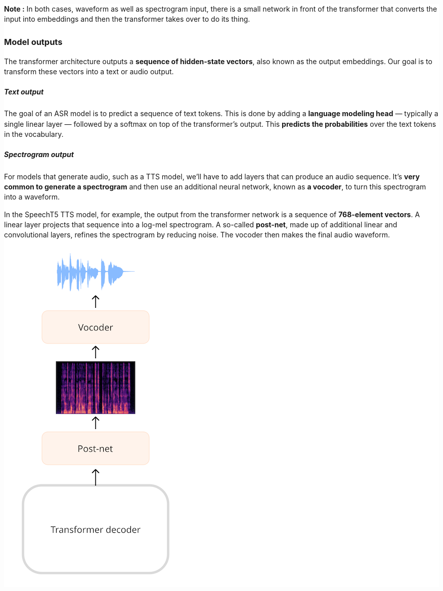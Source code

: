 
**Note :** In both cases, waveform as well as spectrogram input, there is a small network in front of the transformer that converts the input into embeddings and then the transformer takes over to do its thing.


### Model outputs
The transformer architecture outputs a **sequence of hidden-state vectors**, also known as the output embeddings. Our goal is to transform these vectors into a text or audio output.

##### Text output
The goal of an ASR model is to predict a sequence of text tokens. This is done by adding a **language modeling head** — typically a single linear layer — followed by a softmax on top of the transformer’s output. This **predicts the probabilities** over the text tokens in the vocabulary.

##### Spectrogram output
For models that generate audio, such as a TTS model, we’ll have to add layers that can produce an audio sequence. 
It’s **very common to generate a spectrogram** and then use an additional neural network, known as **a vocoder**, to turn this spectrogram into a waveform.

In the SpeechT5 TTS model, for example, the output from the transformer network is a sequence of **768-element vectors**. 
A linear layer projects that sequence into a log-mel spectrogram. 
A so-called **post-net**, made up of additional linear and convolutional layers, refines the spectrogram by reducing noise. 
The vocoder then makes the final audio waveform.

![](https://github.com/ANYANTUDRE/Audio-Transformers-Hugging-Face/blob/main/img/speecht5.png)
